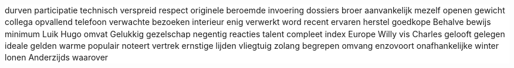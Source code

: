 durven
participatie
technisch
verspreid
respect
originele
beroemde
invoering
dossiers
broer
aanvankelijk
mezelf
openen
gewicht
collega
opvallend
telefoon
verwachte
bezoeken
interieur
enig
verwerkt
word
recent
ervaren
herstel
goedkope
Behalve
bewijs
minimum
Luik
Hugo
omvat
Gelukkig
gezelschap
negentig
reacties
talent
compleet
index
Europe
Willy
vis
Charles
gelooft
gelegen
ideale
gelden
warme
populair
noteert
vertrek
ernstige
lijden
vliegtuig
zolang
begrepen
omvang
enzovoort
onafhankelijke
winter
lonen
Anderzijds
waarover
